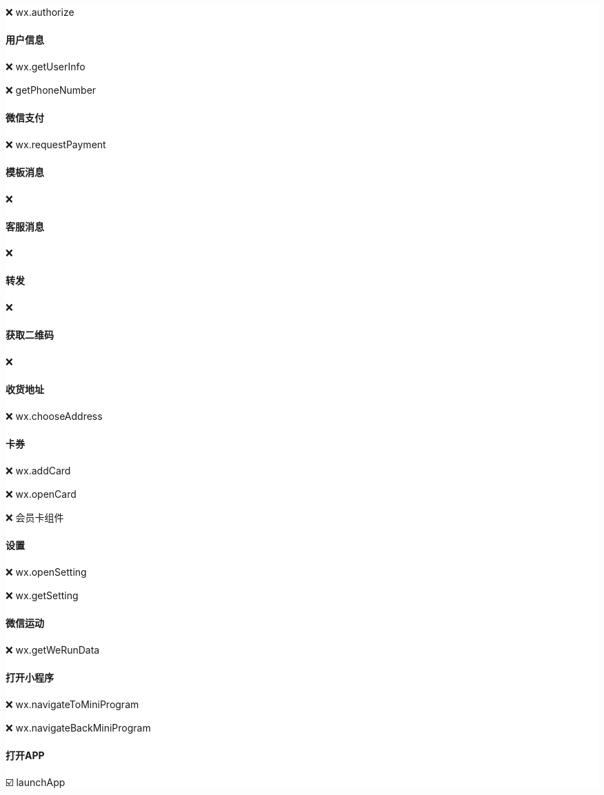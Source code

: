 ❌ wx.authorize

#### 用户信息

❌ wx.getUserInfo

❌ getPhoneNumber
        
#### 微信支付

❌ wx.requestPayment

#### 模板消息

❌

#### 客服消息

❌

#### 转发

❌
    
#### 获取二维码

❌

#### 收货地址

❌ wx.chooseAddress
    
#### 卡券

❌ wx.addCard

❌ wx.openCard

❌ 会员卡组件

#### 设置

❌ wx.openSetting

❌ wx.getSetting

#### 微信运动

❌ wx.getWeRunData

#### 打开小程序

❌ wx.navigateToMiniProgram

❌ wx.navigateBackMiniProgram

#### 打开APP

☑️ launchApp
